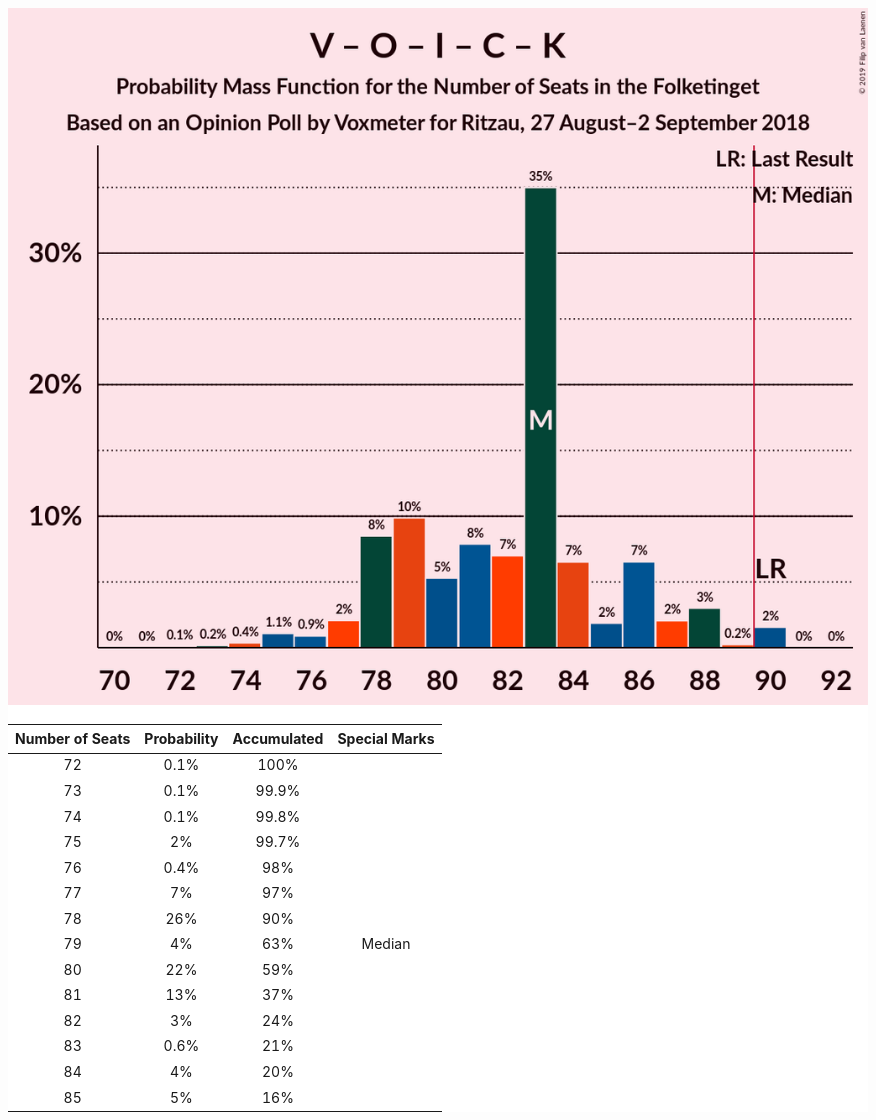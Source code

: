 ![Graph with seats probability mass function not yet produced](2018-09-02-Voxmeter-coalitions-seats-pmf-v–o–i–c–k.png "Seats Probability Mass Function")

| Number of Seats | Probability | Accumulated | Special Marks |
|:---------------:|:-----------:|:-----------:|:-------------:|
| 72 | 0.1% | 100% |  |
| 73 | 0.1% | 99.9% |  |
| 74 | 0.1% | 99.8% |  |
| 75 | 2% | 99.7% |  |
| 76 | 0.4% | 98% |  |
| 77 | 7% | 97% |  |
| 78 | 26% | 90% |  |
| 79 | 4% | 63% | Median |
| 80 | 22% | 59% |  |
| 81 | 13% | 37% |  |
| 82 | 3% | 24% |  |
| 83 | 0.6% | 21% |  |
| 84 | 4% | 20% |  |
| 85 | 5% | 16% |  |